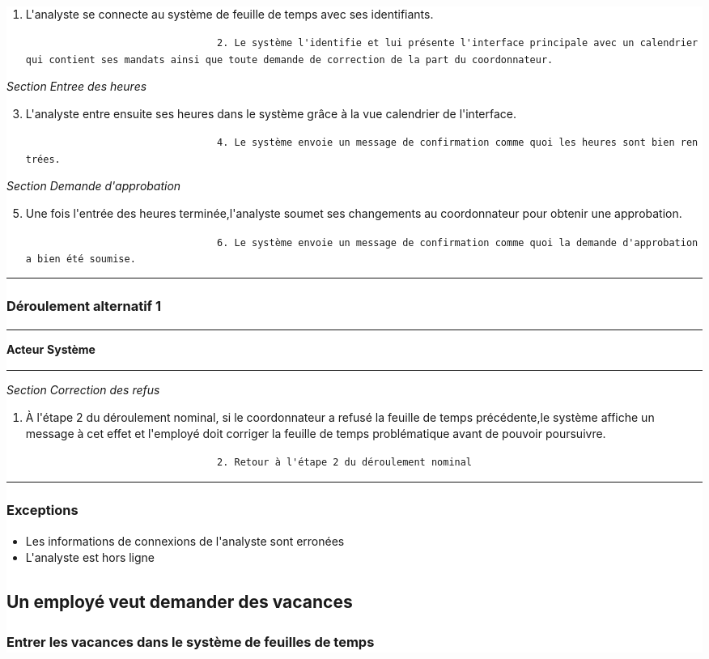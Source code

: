 1. L'analyste se connecte au système
de feuille de temps avec ses
identifiants.

                                        2. Le système l'identifie et lui présente l'interface principale avec un calendrier qui contient ses mandats ainsi que toute demande de correction de la part du coordonnateur.

_Section Entree des heures_

3. L'analyste entre ensuite ses heures
dans le système grâce à la vue
calendrier de l'interface.

                                        4. Le système envoie un message de confirmation comme quoi les heures sont bien rentrées.
_Section Demande d'approbation_

5. Une fois l'entrée des heures
terminée,l'analyste soumet ses
changements au coordonnateur
pour obtenir une approbation.

                                        6. Le système envoie un message de confirmation comme quoi la demande d'approbation a bien été soumise.
-------------------------------------------------------------------------------

### Déroulement alternatif 1

-------------------------------------------------------------------------------
**Acteur**                              **Système**
-------------------------------------   ---------------------------------------
_Section Correction des refus_

1. À l'étape 2 du déroulement nominal,
si le coordonnateur a refusé la feuille
de temps précédente,le système affiche
un message à cet effet et l'employé
doit corriger la feuille de temps
problématique avant de pouvoir
poursuivre.

                                        2. Retour à l'étape 2 du déroulement nominal

-------------------------------------------------------------------------------

### Exceptions

- Les informations de connexions de l'analyste sont erronées
- L'analyste est hors ligne


## Un employé veut demander des vacances

### Entrer les vacances dans le système de feuilles de temps
